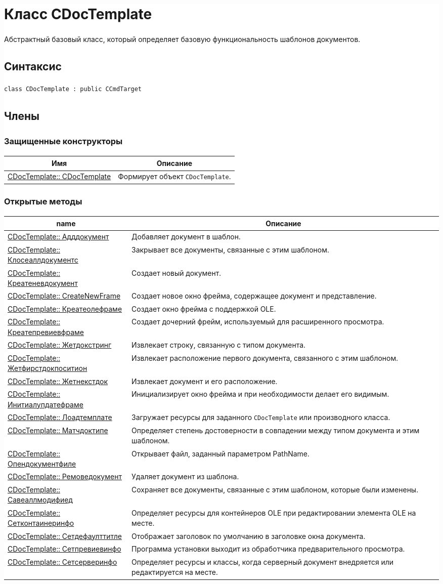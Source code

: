 # <a name="cdoctemplate-class"></a>Класс CDocTemplate

Абстрактный базовый класс, который определяет базовую функциональность шаблонов документов.

## <a name="syntax"></a>Синтаксис

```
class CDocTemplate : public CCmdTarget
```

## <a name="members"></a>Члены

### <a name="protected-constructors"></a>Защищенные конструкторы

|Имя|Описание|
|----------|-----------------|
|[CDocTemplate:: CDocTemplate](#cdoctemplate)|Формирует объект `CDocTemplate`.|

### <a name="public-methods"></a>Открытые методы

|name|Описание|
|----------|-----------------|
|[CDocTemplate:: Адддокумент](#adddocument)|Добавляет документ в шаблон.|
|[CDocTemplate:: Клосеаллдокументс](#closealldocuments)|Закрывает все документы, связанные с этим шаблоном.|
|[CDocTemplate:: Креатеневдокумент](#createnewdocument)|Создает новый документ.|
|[CDocTemplate:: CreateNewFrame](#createnewframe)|Создает новое окно фрейма, содержащее документ и представление.|
|[CDocTemplate:: Креатеолефраме](#createoleframe)|Создает окно фрейма с поддержкой OLE.|
|[CDocTemplate:: Креатепревиевфраме](#createpreviewframe)|Создает дочерний фрейм, используемый для расширенного просмотра.|
|[CDocTemplate:: Жетдокстринг](#getdocstring)|Извлекает строку, связанную с типом документа.|
|[CDocTemplate:: Жетфирстдокпоситион](#getfirstdocposition)|Извлекает расположение первого документа, связанного с этим шаблоном.|
|[CDocTemplate:: Жетнекстдок](#getnextdoc)|Извлекает документ и его расположение.|
|[CDocTemplate:: Инитиалупдатефраме](#initialupdateframe)|Инициализирует окно фрейма и при необходимости делает его видимым.|
|[CDocTemplate:: Лоадтемплате](#loadtemplate)|Загружает ресурсы для заданного `CDocTemplate` или производного класса.|
|[CDocTemplate:: Матчдоктипе](#matchdoctype)|Определяет степень достоверности в совпадении между типом документа и этим шаблоном.|
|[CDocTemplate:: Опендокументфиле](#opendocumentfile)|Открывает файл, заданный параметром PathName.|
|[CDocTemplate:: Ремоведокумент](#removedocument)|Удаляет документ из шаблона.|
|[CDocTemplate:: Савеаллмодифиед](#saveallmodified)|Сохраняет все документы, связанные с этим шаблоном, которые были изменены.|
|[CDocTemplate:: Сетконтаинеринфо](#setcontainerinfo)|Определяет ресурсы для контейнеров OLE при редактировании элемента OLE на месте.|
|[CDocTemplate:: Сетдефаулттитле](#setdefaulttitle)|Отображает заголовок по умолчанию в заголовке окна документа.|
|[CDocTemplate:: Сетпревиевинфо](#setpreviewinfo)|Программа установки выходит из обработчика предварительного просмотра.|
|[CDocTemplate:: Сетсерверинфо](#setserverinfo)|Определяет ресурсы и классы, когда серверный документ внедряется или редактируется на месте.|
